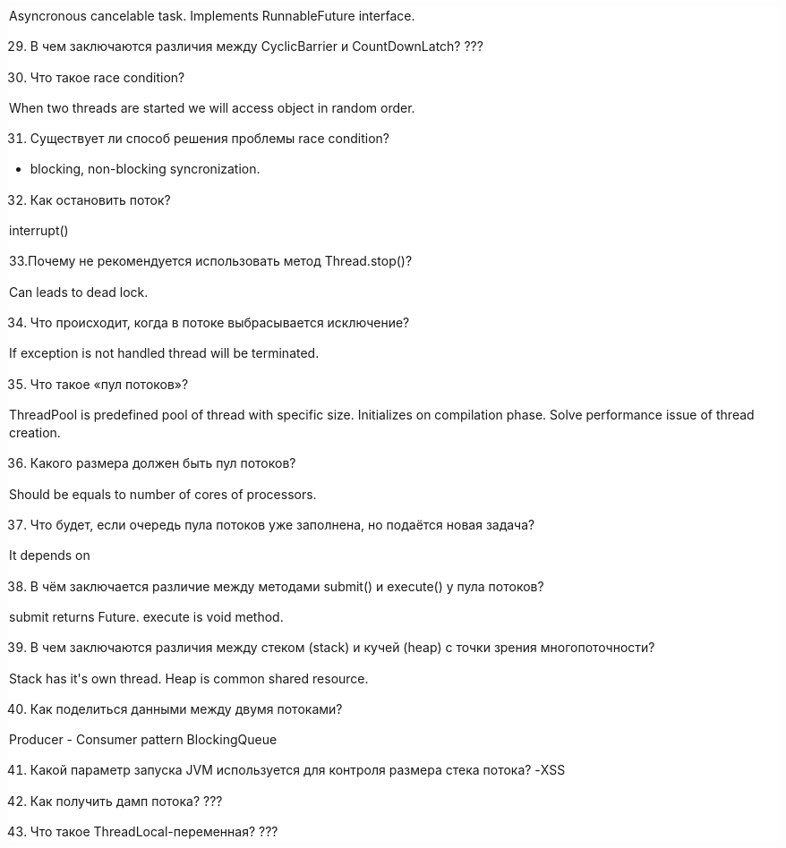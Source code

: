 Asyncronous cancelable task. Implements RunnableFuture interface.

29. В чем заключаются различия между CyclicBarrier и CountDownLatch?
???

30. Что такое race condition?

When two threads are started we will access object in random order.

31. Существует ли способ решения проблемы race condition?

- blocking, non-blocking syncronization. 

32. Как остановить поток?

interrupt()

33.Почему не рекомендуется использовать метод Thread.stop()?

Can leads to dead lock.

34. Что происходит, когда в потоке выбрасывается исключение?

If exception is not handled thread will be terminated.

35. Что такое «пул потоков»?

ThreadPool is predefined pool of thread with specific size. 
Initializes on compilation phase. 
Solve performance issue of thread creation. 

36. Какого размера должен быть пул потоков?

Should be equals to number of cores of processors.

37. Что будет, если очередь пула потоков уже заполнена, но подаётся новая задача?
 
It depends on 

38. В чём заключается различие между методами submit() и execute() у пула потоков?

submit returns Future.
execute is void method.

39. В чем заключаются различия между cтеком (stack) и кучей (heap) с точки зрения многопоточности?

Stack has it's own thread.
Heap is common shared resource. 

40. Как поделиться данными между двумя потоками?

Producer - Consumer pattern
BlockingQueue

41. Какой параметр запуска JVM используется для контроля размера стека потока?
-XSS

42. Как получить дамп потока?
???

43. Что такое ThreadLocal-переменная?
???
